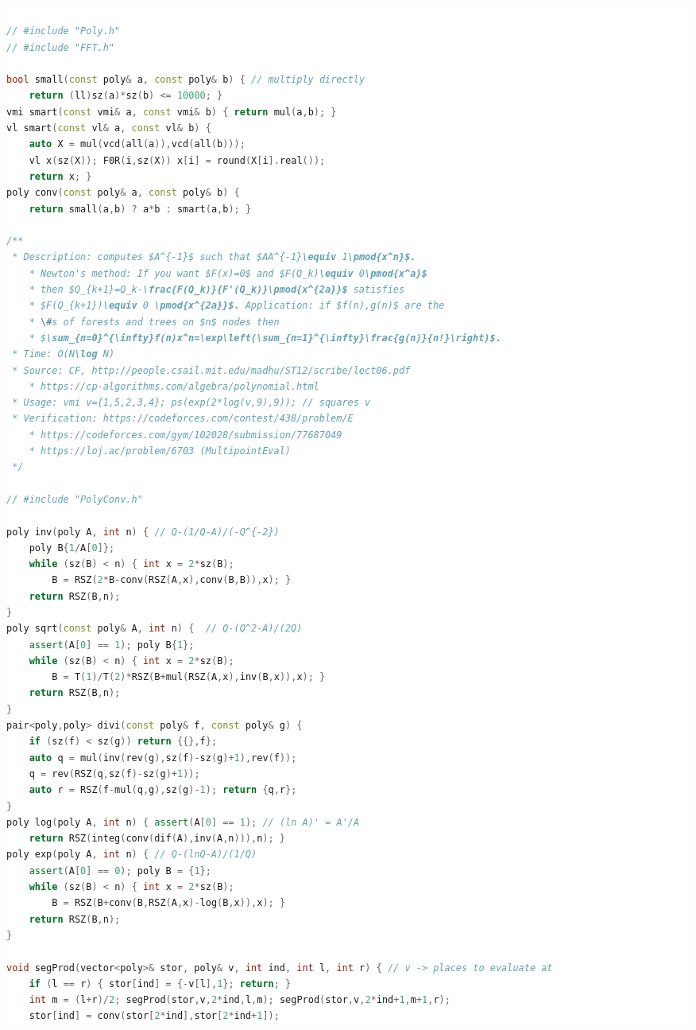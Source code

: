 ```cpp

// #include "Poly.h"
// #include "FFT.h"

bool small(const poly& a, const poly& b) { // multiply directly
	return (ll)sz(a)*sz(b) <= 10000; } 
vmi smart(const vmi& a, const vmi& b) { return mul(a,b); }
vl smart(const vl& a, const vl& b) {
	auto X = mul(vcd(all(a)),vcd(all(b)));
	vl x(sz(X)); F0R(i,sz(X)) x[i] = round(X[i].real());
	return x; }
poly conv(const poly& a, const poly& b) {
	return small(a,b) ? a*b : smart(a,b); } 

/**
 * Description: computes $A^{-1}$ such that $AA^{-1}\equiv 1\pmod{x^n}$.
 	* Newton's method: If you want $F(x)=0$ and $F(Q_k)\equiv 0\pmod{x^a}$
 	* then $Q_{k+1}=Q_k-\frac{F(Q_k)}{F'(Q_k)}\pmod{x^{2a}}$ satisfies
 	* $F(Q_{k+1})\equiv 0 \pmod{x^{2a}}$. Application: if $f(n),g(n)$ are the
 	* \#s of forests and trees on $n$ nodes then 
 	* $\sum_{n=0}^{\infty}f(n)x^n=\exp\left(\sum_{n=1}^{\infty}\frac{g(n)}{n!}\right)$.
 * Time: O(N\log N)
 * Source: CF, http://people.csail.mit.edu/madhu/ST12/scribe/lect06.pdf
 	* https://cp-algorithms.com/algebra/polynomial.html
 * Usage: vmi v={1,5,2,3,4}; ps(exp(2*log(v,9),9)); // squares v
 * Verification: https://codeforces.com/contest/438/problem/E
 	* https://codeforces.com/gym/102028/submission/77687049
 	* https://loj.ac/problem/6703 (MultipointEval)
 */

// #include "PolyConv.h"

poly inv(poly A, int n) { // Q-(1/Q-A)/(-Q^{-2})
	poly B{1/A[0]};
	while (sz(B) < n) { int x = 2*sz(B);
		B = RSZ(2*B-conv(RSZ(A,x),conv(B,B)),x); }
	return RSZ(B,n);
}
poly sqrt(const poly& A, int n) {  // Q-(Q^2-A)/(2Q)
	assert(A[0] == 1); poly B{1};
	while (sz(B) < n) { int x = 2*sz(B);
		B = T(1)/T(2)*RSZ(B+mul(RSZ(A,x),inv(B,x)),x); }
	return RSZ(B,n);
}
pair<poly,poly> divi(const poly& f, const poly& g) { 
	if (sz(f) < sz(g)) return {{},f};
	auto q = mul(inv(rev(g),sz(f)-sz(g)+1),rev(f));
	q = rev(RSZ(q,sz(f)-sz(g)+1));
	auto r = RSZ(f-mul(q,g),sz(g)-1); return {q,r};
}
poly log(poly A, int n) { assert(A[0] == 1); // (ln A)' = A'/A
	return RSZ(integ(conv(dif(A),inv(A,n))),n); }
poly exp(poly A, int n) { // Q-(lnQ-A)/(1/Q)
	assert(A[0] == 0); poly B = {1};
	while (sz(B) < n) { int x = 2*sz(B);
		B = RSZ(B+conv(B,RSZ(A,x)-log(B,x)),x); }
	return RSZ(B,n);
}

void segProd(vector<poly>& stor, poly& v, int ind, int l, int r) { // v -> places to evaluate at
	if (l == r) { stor[ind] = {-v[l],1}; return; }
	int m = (l+r)/2; segProd(stor,v,2*ind,l,m); segProd(stor,v,2*ind+1,m+1,r);
	stor[ind] = conv(stor[2*ind],stor[2*ind+1]);
```